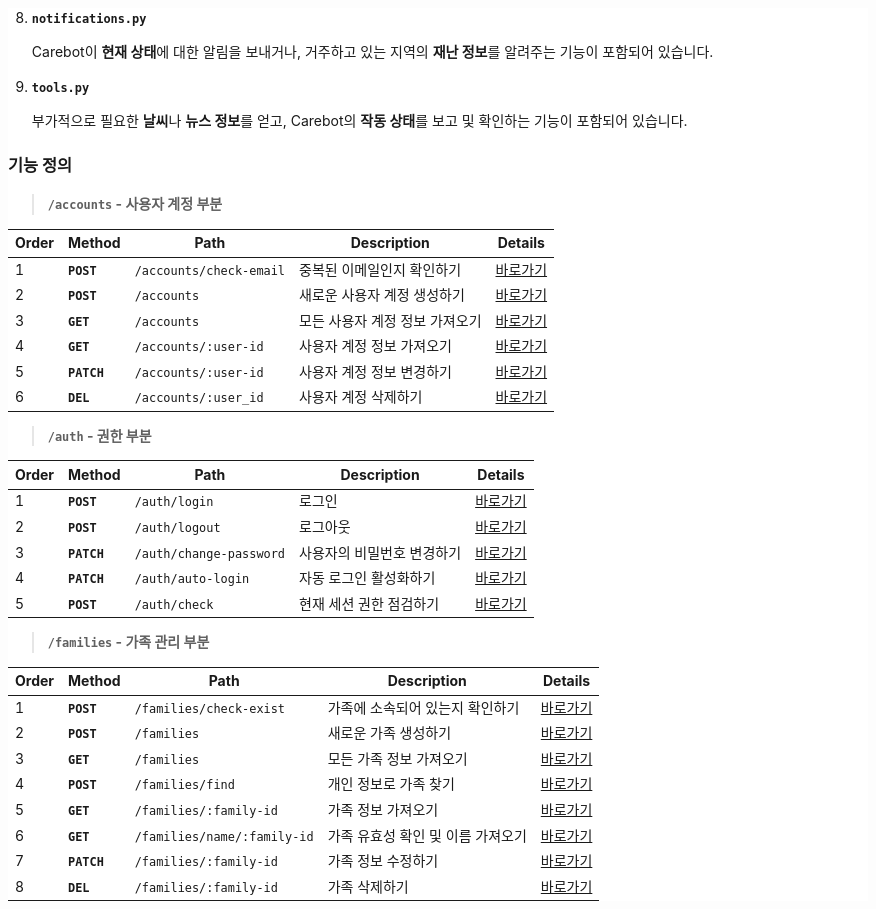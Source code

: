 8. **`notifications.py`**
    
    Carebot이 **현재 상태**에 대한 알림을 보내거나, 거주하고 있는 지역의 **재난 정보**를 알려주는 기능이 포함되어 있습니다.
    
9. **`tools.py`**
    
    부가적으로 필요한 **날씨**나 **뉴스 정보**를 얻고, Carebot의 **작동 상태**를 보고 및 확인하는 기능이 포함되어 있습니다.
    

### 기능 정의

> **`/accounts` - 사용자 계정 부분**
> 

| Order | Method | Path | Description | Details |
| --- | --- | --- | --- | --- |
| 1 | **`POST`** | `/accounts/check-email` | 중복된 이메일인지 확인하기 | [바로가기](https://www.notion.so/17e0abcedc588052aa0ee951d593be14?pvs=21) |
| 2 | **`POST`** | `/accounts` | 새로운 사용자 계정 생성하기 | [바로가기](https://www.notion.so/1810abcedc588035a3cbe10dd924d34c?pvs=21) |
| 3 | **`GET`** | `/accounts` | 모든 사용자 계정 정보 가져오기 | [바로가기](https://www.notion.so/1850abcedc5880bc99fef5bc60a44dad?pvs=21) |
| 4 | **`GET`** | `/accounts/:user-id` | 사용자 계정 정보 가져오기 | [바로가기](https://www.notion.so/1850abcedc588021a238cf08ffaa8d9b?pvs=21) |
| 5 | **`PATCH`** | `/accounts/:user-id` | 사용자 계정 정보 변경하기 | [바로가기](https://www.notion.so/1850abcedc588021976af41691ebfe0f?pvs=21) |
| 6 | **`DEL`** | `/accounts/:user_id` | 사용자 계정 삭제하기 | [바로가기](https://www.notion.so/1850abcedc5880d0803bcd9a2039a65a?pvs=21) |

> **`/auth` - 권한 부분**
> 

| Order | Method | Path | Description | Details |
| --- | --- | --- | --- | --- |
| 1 | **`POST`** | `/auth/login` | 로그인 | [바로가기](https://www.notion.so/18c0abcedc588084af6acaa5d6e38f61?pvs=21) |
| 2 | **`POST`** | `/auth/logout` | 로그아웃 | [바로가기](https://www.notion.so/18c0abcedc58802296cdc11a75d486d6?pvs=21) |
| 3 | **`PATCH`** | `/auth/change-password` | 사용자의 비밀번호 변경하기 | [바로가기](https://www.notion.so/18c0abcedc5880cb8107d474f0fa9614?pvs=21) |
| 4 | **`PATCH`** | `/auth/auto-login` | 자동 로그인 활성화하기 | [바로가기](https://www.notion.so/1990abcedc5880e0b80ffd8b6e7b50cf?pvs=21) |
| 5 | **`POST`** | `/auth/check` | 현재 세션 권한 점검하기 | [바로가기](https://www.notion.so/1990abcedc5880d2921df2917b8e0d39?pvs=21) |

> **`/families` - 가족 관리 부분**
> 

| Order | Method | Path | Description | Details |
| --- | --- | --- | --- | --- |
| 1 | **`POST`** | `/families/check-exist` | 가족에 소속되어 있는지 확인하기 | [바로가기](https://www.notion.so/18c0abcedc58808eb1e9d1d3b06eb7d4?pvs=21) |
| 2 | **`POST`** | `/families` | 새로운 가족 생성하기 | [바로가기](https://www.notion.so/18c0abcedc58803392e0ea7794847623?pvs=21) |
| 3 | **`GET`** | `/families` | 모든 가족 정보 가져오기 | [바로가기](https://www.notion.so/18c0abcedc588038a151c23d600a51b3?pvs=21) |
| 4 | **`POST`** | `/families/find` | 개인 정보로 가족 찾기 | [바로가기](https://www.notion.so/1930abcedc588024b950ef230601f25d?pvs=21) |
| 5 | **`GET`** | `/families/:family-id` | 가족 정보 가져오기 | [바로가기](https://www.notion.so/18c0abcedc5880599a49f2c314e0dd8d?pvs=21) |
| 6 | **`GET`** | `/families/name/:family-id` | 가족 유효성 확인 및 이름 가져오기 | [바로가기](https://www.notion.so/19d0abcedc5880bb8613d4706f951f67?pvs=21) |
| 7 | **`PATCH`** | `/families/:family-id` | 가족 정보 수정하기 | [바로가기](https://www.notion.so/18c0abcedc5880afae8cf28733117282?pvs=21) |
| 8 | **`DEL`** | `/families/:family-id` | 가족 삭제하기 | [바로가기](https://www.notion.so/18c0abcedc588088b224d727e6314b7c?pvs=21) |
